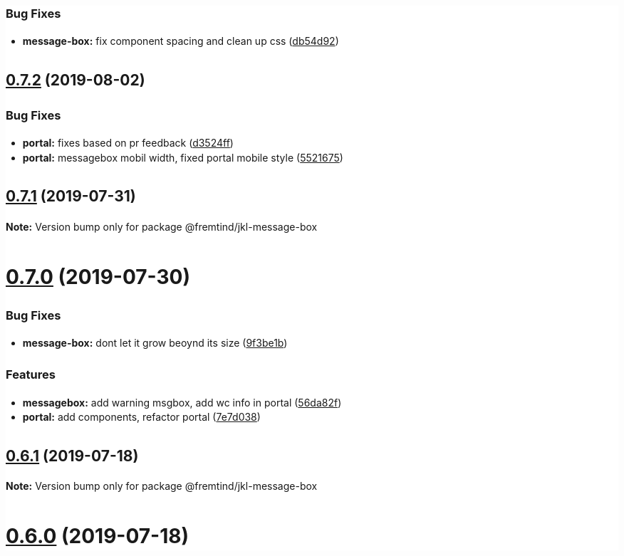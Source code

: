 ### Bug Fixes

-   **message-box:** fix component spacing and clean up css ([db54d92](https://github.com/fremtind/jokul/commit/db54d92))

## [0.7.2](https://github.com/fremtind/jokul/compare/@fremtind/jkl-message-box@0.7.1...@fremtind/jkl-message-box@0.7.2) (2019-08-02)

### Bug Fixes

-   **portal:** fixes based on pr feedback ([d3524ff](https://github.com/fremtind/jokul/commit/d3524ff))
-   **portal:** messagebox mobil width, fixed portal mobile style ([5521675](https://github.com/fremtind/jokul/commit/5521675))

## [0.7.1](https://github.com/fremtind/jokul/compare/@fremtind/jkl-message-box@0.7.0...@fremtind/jkl-message-box@0.7.1) (2019-07-31)

**Note:** Version bump only for package @fremtind/jkl-message-box

# [0.7.0](https://github.com/fremtind/jokul/compare/@fremtind/jkl-message-box@0.6.1...@fremtind/jkl-message-box@0.7.0) (2019-07-30)

### Bug Fixes

-   **message-box:** dont let it grow beoynd its size ([9f3be1b](https://github.com/fremtind/jokul/commit/9f3be1b))

### Features

-   **messagebox:** add warning msgbox, add wc info in portal ([56da82f](https://github.com/fremtind/jokul/commit/56da82f))
-   **portal:** add components, refactor portal ([7e7d038](https://github.com/fremtind/jokul/commit/7e7d038))

## [0.6.1](https://github.com/fremtind/jokul/compare/@fremtind/jkl-message-box@0.6.0...@fremtind/jkl-message-box@0.6.1) (2019-07-18)

**Note:** Version bump only for package @fremtind/jkl-message-box

# [0.6.0](https://github.com/fremtind/jokul/compare/@fremtind/jkl-message-box@0.5.0...@fremtind/jkl-message-box@0.6.0) (2019-07-18)
